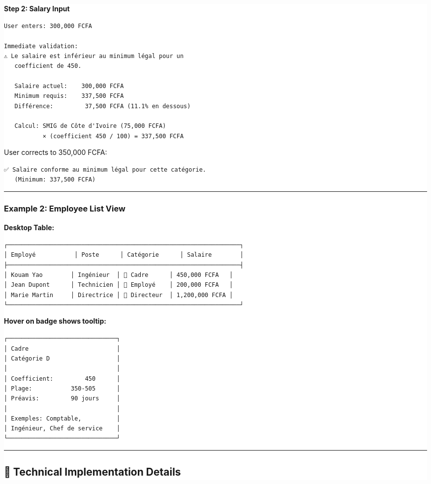 **Step 2: Salary Input**
```
User enters: 300,000 FCFA

Immediate validation:
⚠️ Le salaire est inférieur au minimum légal pour un
   coefficient de 450.

   Salaire actuel:    300,000 FCFA
   Minimum requis:    337,500 FCFA
   Différence:         37,500 FCFA (11.1% en dessous)

   Calcul: SMIG de Côte d'Ivoire (75,000 FCFA)
           × (coefficient 450 / 100) = 337,500 FCFA
```

User corrects to 350,000 FCFA:
```
✅ Salaire conforme au minimum légal pour cette catégorie.
   (Minimum: 337,500 FCFA)
```

---

### Example 2: Employee List View

**Desktop Table:**
```
┌──────────────────────────────────────────────────────────────────┐
│ Employé           │ Poste      │ Catégorie      │ Salaire        │
├──────────────────────────────────────────────────────────────────┤
│ Kouam Yao        │ Ingénieur  │ 💼 Cadre      │ 450,000 FCFA   │
│ Jean Dupont      │ Technicien │ 👥 Employé    │ 200,000 FCFA   │
│ Marie Martin     │ Directrice │ 🏢 Directeur  │ 1,200,000 FCFA │
└──────────────────────────────────────────────────────────────────┘
```

**Hover on badge shows tooltip:**
```
┌───────────────────────────────┐
│ Cadre                         │
│ Catégorie D                   │
│                               │
│ Coefficient:         450      │
│ Plage:           350-505      │
│ Préavis:         90 jours     │
│                               │
│ Exemples: Comptable,          │
│ Ingénieur, Chef de service    │
└───────────────────────────────┘
```

---

## 🔧 Technical Implementation Details
